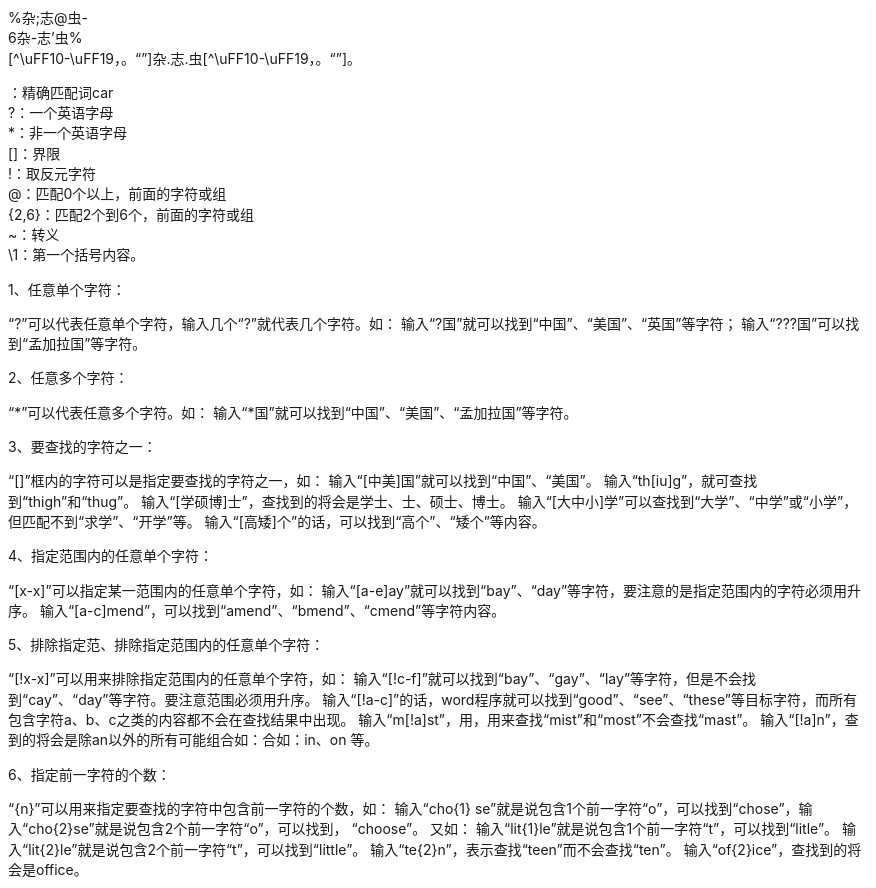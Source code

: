 %杂;志@虫-  
6杂-志’虫%  
[^\uFF10-\uFF19，。“”]杂.志.虫[^\uFF10-\uFF19，。“”]。

<car>：精确匹配词car  
?：一个英语字母  
*：非一个英语字母  
[]：界限  
!：取反元字符  
@：匹配0个以上，前面的字符或组  
{2,6}：匹配2个到6个，前面的字符或组  
~：转义  
\1：第一个括号内容。 

1、任意单个字符：

“?”可以代表任意单个字符，输入几个“?”就代表几个字符。如：
输入“?国”就可以找到“中国”、“美国”、“英国”等字符；
输入“???国”可以找到“孟加拉国”等字符。


2、任意多个字符：

“*”可以代表任意多个字符。如：
输入“*国”就可以找到“中国”、“美国”、“孟加拉国”等字符。


3、要查找的字符之一：

 “[]”框内的字符可以是指定要查找的字符之一，如：
输入“[中美]国”就可以找到“中国”、“美国”。
输入“th[iu]g”，就可查找到“thigh”和“thug”。 
输入“[学硕博]士”，查找到的将会是学士、士、硕士、博士。 
输入“[大中小]学”可以查找到“大学”、“中学”或“小学”，但匹配不到“求学”、“开学”等。
输入“[高矮]个”的话，可以找到“高个”、“矮个”等内容。


4、指定范围内的任意单个字符：

 “[x-x]”可以指定某一范围内的任意单个字符，如：
输入“[a-e]ay”就可以找到“bay”、“day”等字符，要注意的是指定范围内的字符必须用升序。
输入“[a-c]mend”，可以找到“amend”、“bmend”、“cmend”等字符内容。


5、排除指定范、排除指定范围内的任意单个字符：

“[!x-x]”可以用来排除指定范围内的任意单个字符，如：
输入“[!c-f]”就可以找到“bay”、“gay”、“lay”等字符，但是不会找到“cay”、“day”等字符。要注意范围必须用升序。
输入“[!a-c]”的话，word程序就可以找到“good”、“see”、“these”等目标字符，而所有包含字符a、b、c之类的内容都不会在查找结果中出现。
输入“m[!a]st”，用，用来查找“mist”和“most”不会查找“mast”。 
输入“[!a]n”，查到的将会是除an以外的所有可能组合如：合如：in、on 等。

 

6、指定前一字符的个数：

“{n}”可以用来指定要查找的字符中包含前一字符的个数，如：
输入“cho{1} se”就是说包含1个前一字符“o”，可以找到“chose”，输入“cho{2}se”就是说包含2个前一字符“o”，可以找到， “choose”。 
又如：
输入“lit{1}le”就是说包含1个前一字符“t”，可以找到“litle”。 
输入“lit{2}le”就是说包含2个前一字符“t”，可以找到“little”。 
输入“te{2}n”，表示查找“teen”而不会查找“ten”。 
输入“of{2}ice”，查找到的将会是office。


[^114514]: 一种产自日本的红茶。
[^114514]: 一种产自日本的红茶。
[^1]: There are footer explain texts.
[^1]: There are footer explain texts.